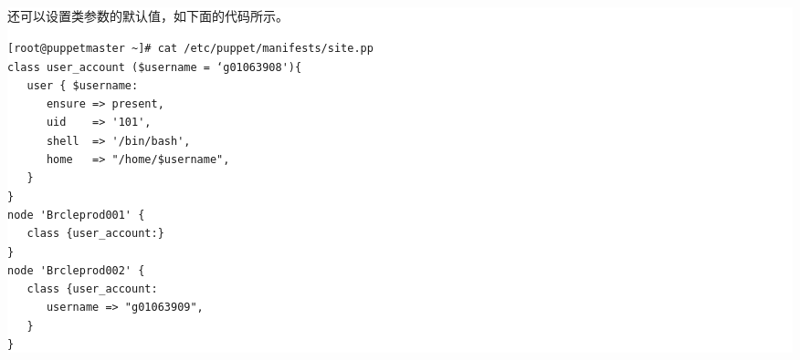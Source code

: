 还可以设置类参数的默认值，如下面的代码所示。

```
[root@puppetmaster ~]# cat /etc/puppet/manifests/site.pp 
class user_account ($username = ‘g01063908'){ 
   user { $username: 
      ensure => present, 
      uid    => '101', 
      shell  => '/bin/bash', 
      home   => "/home/$username", 
   } 
}  
node 'Brcleprod001' { 
   class {user_account:} 
}  
node 'Brcleprod002' { 
   class {user_account: 
      username => "g01063909", 
   } 
} 
```